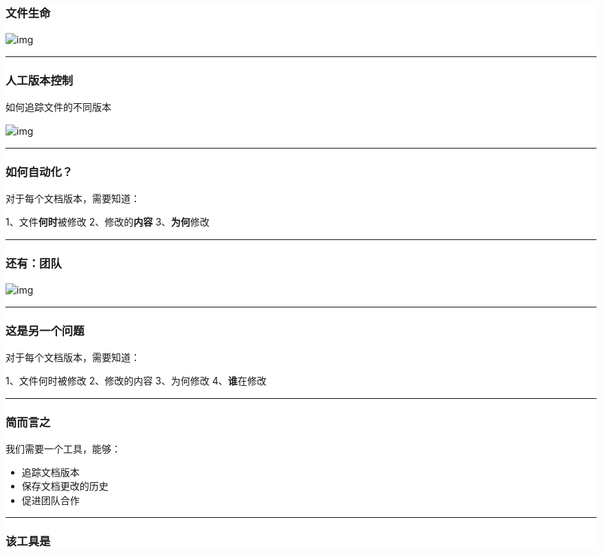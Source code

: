 ### 文件生命

![img](https://github.com/dounan1/china-product/raw/master/00-kickoff/slides/images/history_tracking-3cb7e81c5eb50c061f2a0fec1ce1a362c8f9876c46928d2e06423e20cfe23b21.png)

------

### 人工版本控制

如何追踪文件的不同版本

![img](https://github.com/dounan1/china-product/raw/master/00-kickoff/slides/images/manual_version_control-753d4815e47adca45320ddec16d3b8dcb4e32c0f92925ef11efb8de093bcf563.png)

------

### 如何自动化？

对于每个文档版本，需要知道：

1、文件**何时**被修改
2、修改的**内容**
3、**为何**修改

-----

### 还有：团队

![img](https://github.com/dounan1/china-product/raw/master/00-kickoff/slides/images/history_tracking_team-b1abc7d2e7d3ec2679e4c40af473da23cb0c4857eda312bf767f49d76470ad73.png)

-----

### 这是另一个问题


对于每个文档版本，需要知道：

1、文件何时被修改
2、修改的内容
3、为何修改
4、**谁**在修改

-----

### 简而言之

我们需要一个工具，能够：

- 追踪文档版本
- 保存文档更改的历史
- 促进团队合作

-----

### 该工具是

